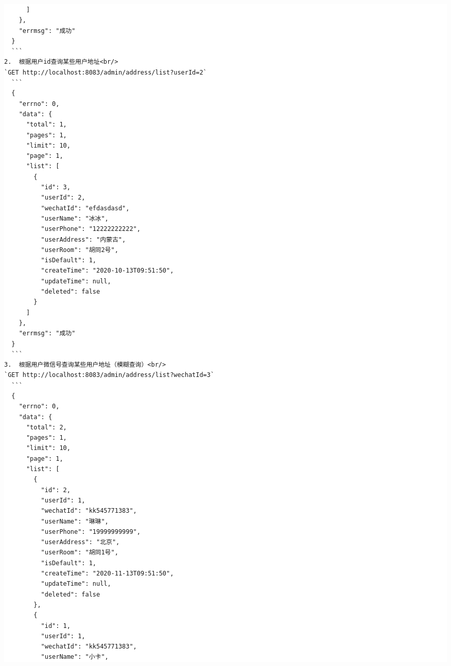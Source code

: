   ```
        ]
      },
      "errmsg": "成功"
    }
    ```
2.  根据用户id查询某些用户地址<br/>
`GET http://localhost:8083/admin/address/list?userId=2`
    ```
    {
      "errno": 0,
      "data": {
        "total": 1,
        "pages": 1,
        "limit": 10,
        "page": 1,
        "list": [
          {
            "id": 3,
            "userId": 2,
            "wechatId": "efdasdasd",
            "userName": "冰冰",
            "userPhone": "12222222222",
            "userAddress": "内蒙古",
            "userRoom": "胡同2号",
            "isDefault": 1,
            "createTime": "2020-10-13T09:51:50",
            "updateTime": null,
            "deleted": false
          }
        ]
      },
      "errmsg": "成功"
    }
    ```
3.  根据用户微信号查询某些用户地址（模糊查询）<br/>
`GET http://localhost:8083/admin/address/list?wechatId=3`
    ```
    {
      "errno": 0,
      "data": {
        "total": 2,
        "pages": 1,
        "limit": 10,
        "page": 1,
        "list": [
          {
            "id": 2,
            "userId": 1,
            "wechatId": "kk545771383",
            "userName": "琳琳",
            "userPhone": "19999999999",
            "userAddress": "北京",
            "userRoom": "胡同1号",
            "isDefault": 1,
            "createTime": "2020-11-13T09:51:50",
            "updateTime": null,
            "deleted": false
          },
          {
            "id": 1,
            "userId": 1,
            "wechatId": "kk545771383",
            "userName": "小卡",
  ```